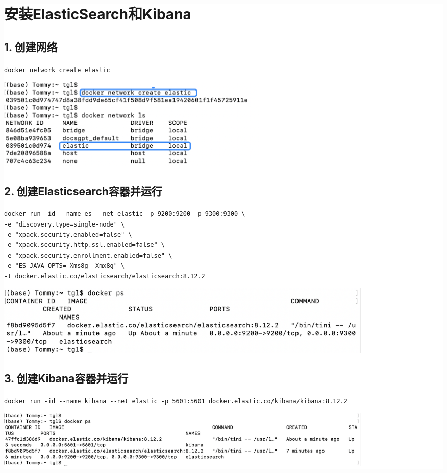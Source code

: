 # 安装ElasticSearch和Kibana

## 1. 创建网络
```shell
docker network create elastic
```
<img src="../pngs/fig-1.png" width="500">

## 2. 创建Elasticsearch容器并运行
```shell
docker run -id --name es --net elastic -p 9200:9200 -p 9300:9300 \
-e "discovery.type=single-node" \
-e "xpack.security.enabled=false" \
-e "xpack.security.http.ssl.enabled=false" \
-e "xpack.security.enrollment.enabled=false" \
-e "ES_JAVA_OPTS=-Xms8g -Xmx8g" \
-t docker.elastic.co/elasticsearch/elasticsearch:8.12.2
```
<img src="../pngs/fig-2.png" width="700">

## 3. 创建Kibana容器并运行
```shell
docker run -id --name kibana --net elastic -p 5601:5601 docker.elastic.co/kibana/kibana:8.12.2
```
<img src="../pngs/fig-3.png" width="700">
